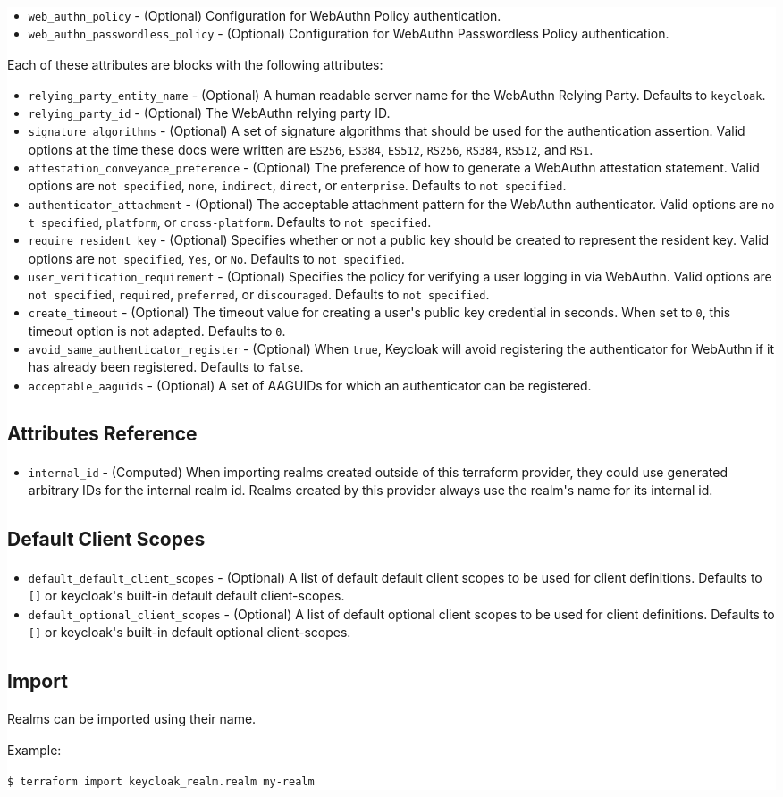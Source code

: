- `web_authn_policy` - (Optional) Configuration for WebAuthn Policy authentication.
- `web_authn_passwordless_policy` - (Optional) Configuration for WebAuthn Passwordless Policy authentication.

Each of these attributes are blocks with the following attributes:

- `relying_party_entity_name` - (Optional) A human readable server name for the WebAuthn Relying Party. Defaults to `keycloak`.
- `relying_party_id` - (Optional) The WebAuthn relying party ID.
- `signature_algorithms` - (Optional) A set of signature algorithms that should be used for the authentication assertion. Valid options at the time these docs were written are `ES256`, `ES384`, `ES512`, `RS256`, `RS384`, `RS512`, and `RS1`.
- `attestation_conveyance_preference` - (Optional) The preference of how to generate a WebAuthn attestation statement. Valid options are `not specified`, `none`, `indirect`, `direct`, or `enterprise`. Defaults to `not specified`.
- `authenticator_attachment` - (Optional) The acceptable attachment pattern for the WebAuthn authenticator. Valid options are `not specified`, `platform`, or `cross-platform`. Defaults to `not specified`.
- `require_resident_key` - (Optional) Specifies whether or not a public key should be created to represent the resident key. Valid options are `not specified`, `Yes`, or `No`. Defaults to `not specified`.
- `user_verification_requirement` - (Optional) Specifies the policy for verifying a user logging in via WebAuthn. Valid options are `not specified`, `required`, `preferred`, or `discouraged`. Defaults to `not specified`.
- `create_timeout` - (Optional) The timeout value for creating a user's public key credential in seconds. When set to `0`, this timeout option is not adapted. Defaults to `0`.
- `avoid_same_authenticator_register` - (Optional) When `true`, Keycloak will avoid registering the authenticator for WebAuthn if it has already been registered. Defaults to `false`.
- `acceptable_aaguids` - (Optional) A set of AAGUIDs for which an authenticator can be registered.

## Attributes Reference

- `internal_id` - (Computed) When importing realms created outside of this terraform provider, they could use generated arbitrary IDs for the internal realm id. Realms created by this provider always use the realm's name for its internal id.

## Default Client Scopes

- `default_default_client_scopes` - (Optional) A list of default default client scopes to be used for client definitions. Defaults to `[]` or keycloak's built-in default default client-scopes.
- `default_optional_client_scopes` - (Optional) A list of default optional client scopes to be used for client definitions. Defaults to `[]` or keycloak's built-in default optional client-scopes.

## Import

Realms can be imported using their name.

Example:

```bash
$ terraform import keycloak_realm.realm my-realm
```
